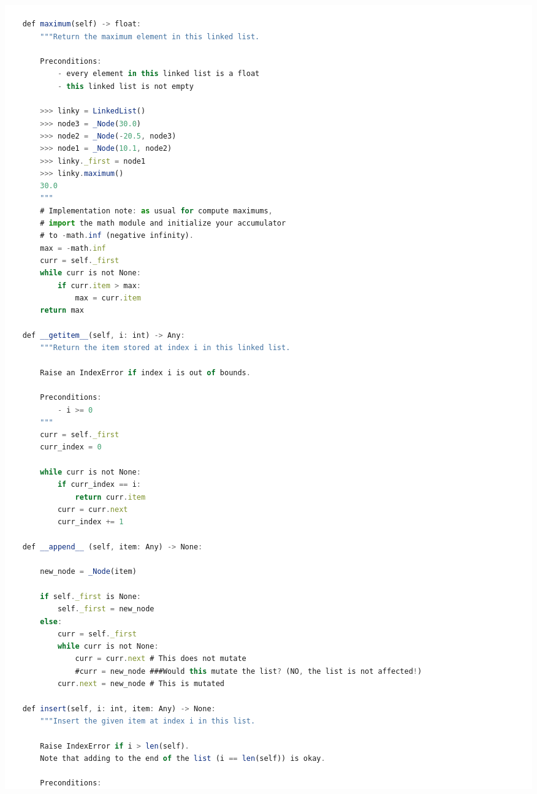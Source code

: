 ```jsx

    def maximum(self) -> float:
        """Return the maximum element in this linked list.

        Preconditions:
            - every element in this linked list is a float
            - this linked list is not empty

        >>> linky = LinkedList()
        >>> node3 = _Node(30.0)
        >>> node2 = _Node(-20.5, node3)
        >>> node1 = _Node(10.1, node2)
        >>> linky._first = node1
        >>> linky.maximum()
        30.0
        """
        # Implementation note: as usual for compute maximums,
        # import the math module and initialize your accumulator
        # to -math.inf (negative infinity).
        max = -math.inf
        curr = self._first
        while curr is not None:
            if curr.item > max:
                max = curr.item
        return max

    def __getitem__(self, i: int) -> Any:
        """Return the item stored at index i in this linked list.

        Raise an IndexError if index i is out of bounds.

        Preconditions:
            - i >= 0
        """
        curr = self._first
        curr_index = 0

        while curr is not None:
            if curr_index == i:
                return curr.item
            curr = curr.next
            curr_index += 1

    def __append__ (self, item: Any) -> None:

        new_node = _Node(item)

        if self._first is None:
            self._first = new_node
        else:
            curr = self._first
            while curr is not None:
                curr = curr.next # This does not mutate
                #curr = new_node ###Would this mutate the list? (NO, the list is not affected!)
            curr.next = new_node # This is mutated

    def insert(self, i: int, item: Any) -> None:
        """Insert the given item at index i in this list.

        Raise IndexError if i > len(self).
        Note that adding to the end of the list (i == len(self)) is okay.

        Preconditions:
```